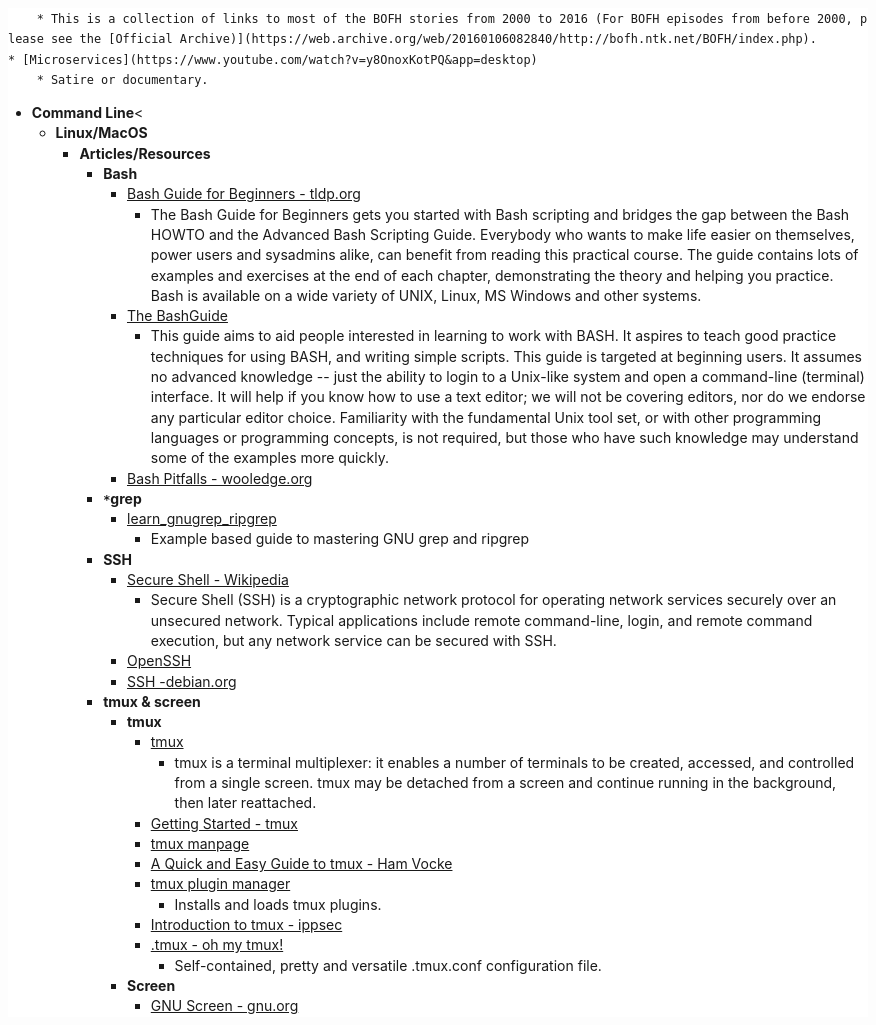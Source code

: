 		* This is a collection of links to most of the BOFH stories from 2000 to 2016 (For BOFH episodes from before 2000, please see the [Official Archive)](https://web.archive.org/web/20160106082840/http://bofh.ntk.net/BOFH/index.php).
	* [Microservices](https://www.youtube.com/watch?v=y8OnoxKotPQ&app=desktop)
		* Satire or documentary.
* **Command Line**<a name="cli"><</a>
	* **Linux/MacOS**
		* **Articles/Resources**
			* **Bash**
				* [Bash Guide for Beginners - tldp.org](http://tldp.org/LDP/Bash-Beginners-Guide/html/Bash-Beginners-Guide.html)
					* The Bash Guide for Beginners gets you started with Bash scripting and bridges the gap between the Bash HOWTO and the Advanced Bash Scripting Guide. Everybody who wants to make life easier on themselves, power users and sysadmins alike, can benefit from reading this practical course. The guide contains lots of examples and exercises at the end of each chapter, demonstrating the theory and helping you practice. Bash is available on a wide variety of UNIX, Linux, MS Windows and other systems.
				* [The BashGuide](https://mywiki.wooledge.org/BashGuide)
					* This guide aims to aid people interested in learning to work with BASH. It aspires to teach good practice techniques for using BASH, and writing simple scripts. This guide is targeted at beginning users. It assumes no advanced knowledge -- just the ability to login to a Unix-like system and open a command-line (terminal) interface. It will help if you know how to use a text editor; we will not be covering editors, nor do we endorse any particular editor choice. Familiarity with the fundamental Unix tool set, or with other programming languages or programming concepts, is not required, but those who have such knowledge may understand some of the examples more quickly.
				* [Bash Pitfalls - wooledge.org](https://mywiki.wooledge.org/BashPitfalls)
			* **`*`grep**
				* [learn_gnugrep_ripgrep](https://github.com/learnbyexample/learn_gnugrep_ripgrep)
					* Example based guide to mastering GNU grep and ripgrep
			* **SSH**
				* [Secure Shell - Wikipedia](https://en.wikipedia.org/wiki/Secure_Shell)
					* Secure Shell (SSH) is a cryptographic network protocol for operating network services securely over an unsecured network. Typical applications include remote command-line, login, and remote command execution, but any network service can be secured with SSH.
				* [OpenSSH](https://www.openssh.com/)
				* [SSH -debian.org](https://wiki.debian.org/SSH)
			* **tmux & screen**
				* **tmux**
					* [tmux](https://github.com/tmux/tmux)
						* tmux is a terminal multiplexer: it enables a number of terminals to be created, accessed, and controlled from a single screen. tmux may be detached from a screen and continue running in the background, then later reattached.
					* [Getting Started - tmux](https://github.com/tmux/tmux/wiki/Getting-Started)
					* [tmux manpage](http://man.openbsd.org/OpenBSD-current/man1/tmux.1)
					* [A Quick and Easy Guide to tmux - Ham Vocke](https://www.hamvocke.com/blog/a-quick-and-easy-guide-to-tmux/)
					* [tmux plugin manager](https://github.com/tmux-plugins/tpm)
						* Installs and loads tmux plugins.
					* [Introduction to tmux - ippsec](https://www.youtube.com/watch?v=Lqehvpe_djs)
					* [.tmux - oh my tmux!](https://github.com/gpakosz/.tmux)
						* Self-contained, pretty and versatile .tmux.conf configuration file.
				* **Screen**
					* [GNU Screen - gnu.org](https://www.gnu.org/software/screen/)